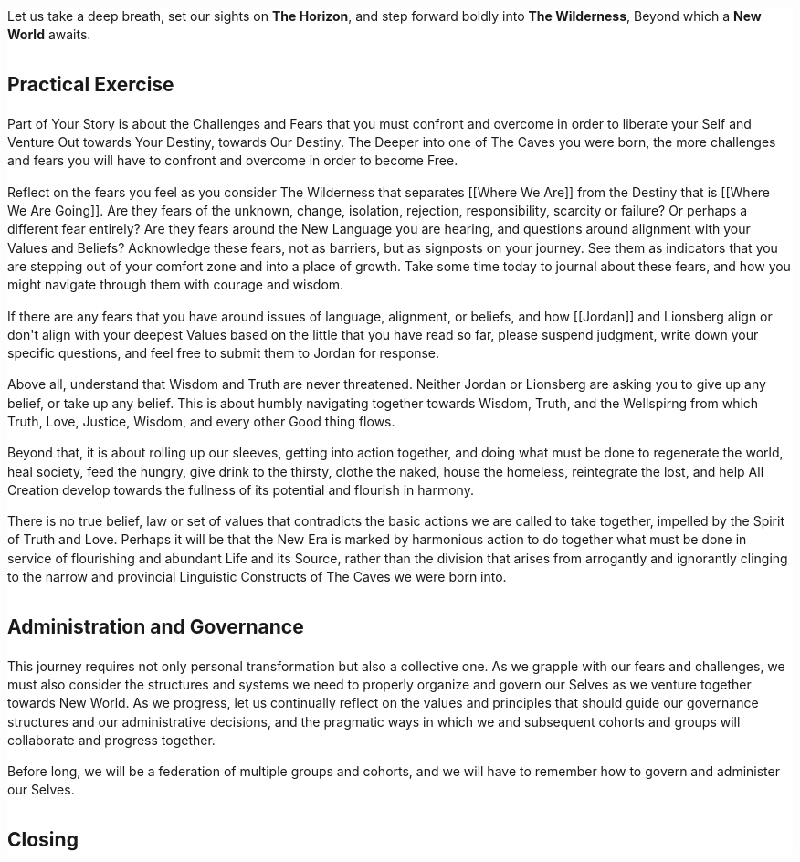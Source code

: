 Let us take a deep breath, set our sights on **The Horizon**, and step forward boldly into **The Wilderness**, Beyond which a **New World** awaits.

## **Practical Exercise**  

Part of Your Story is about the Challenges and Fears that you must confront and overcome in order to liberate your Self and Venture Out towards Your Destiny, towards Our Destiny. The Deeper into one of The Caves you were born, the more challenges and fears you will have to confront and overcome in order to become Free. 

Reflect on the fears you feel as you consider The Wilderness that separates [[Where We Are]] from the Destiny that is [[Where We Are Going]]. Are they fears of the unknown, change, isolation, rejection, responsibility, scarcity or failure? Or perhaps a different fear entirely? Are they fears around the New Language you are hearing, and questions around alignment with your Values and Beliefs? Acknowledge these fears, not as barriers, but as signposts on your journey. See them as indicators that you are stepping out of your comfort zone and into a place of growth. Take some time today to journal about these fears, and how you might navigate through them with courage and wisdom.

If there are any fears that you have around issues of language, alignment, or beliefs, and how [[Jordan]] and Lionsberg align or don't align with your deepest Values based on the little that you have read so far, please suspend judgment, write down your specific questions, and feel free to submit them to Jordan for response. 

Above all, understand that Wisdom and Truth are never threatened. Neither Jordan or Lionsberg are asking you to give up any belief, or take up any belief. This is about humbly navigating together towards Wisdom, Truth, and the Wellspirng from which Truth, Love, Justice, Wisdom, and every other Good thing flows. 

Beyond that, it is about rolling up our sleeves, getting into action together, and doing what must be done to regenerate the world, heal society, feed the hungry, give drink to the thirsty, clothe the naked, house the homeless, reintegrate the lost, and help All Creation develop towards the fullness of its potential and flourish in harmony. 

There is no true belief, law or set of values that contradicts the basic actions we are called to take together, impelled by the Spirit of Truth and Love. Perhaps it will be that the New Era is marked by harmonious action to do together what must be done in service of flourishing and abundant Life and its Source, rather than the division that arises from arrogantly and ignorantly clinging to the narrow and provincial Linguistic Constructs of The Caves we were born into. 

## **Administration and Governance**

This journey requires not only personal transformation but also a collective one. As we grapple with our fears and challenges, we must also consider the structures and systems we need to properly organize and govern our Selves as we venture together towards New World. As we progress, let us continually reflect on the values and principles that should guide our governance structures and our administrative decisions, and the pragmatic ways in which we and subsequent cohorts and groups will collaborate and progress together. 

Before long, we will be a federation of multiple groups and cohorts, and we will have to remember how to govern and administer our Selves. 

## **Closing**
